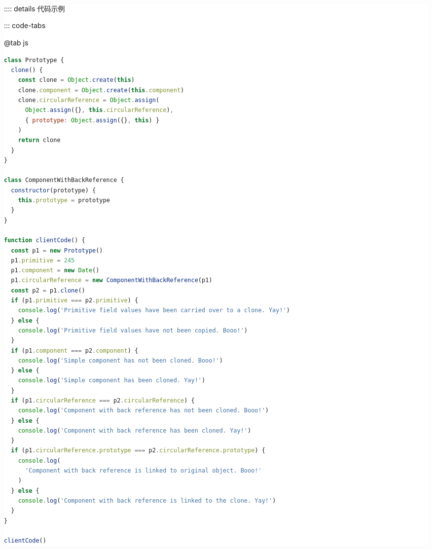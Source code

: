 :::: details 代码示例

::: code-tabs

@tab js

```js
class Prototype {
  clone() {
    const clone = Object.create(this)
    clone.component = Object.create(this.component)
    clone.circularReference = Object.assign(
      Object.assign({}, this.circularReference),
      { prototype: Object.assign({}, this) }
    )
    return clone
  }
}

class ComponentWithBackReference {
  constructor(prototype) {
    this.prototype = prototype
  }
}

function clientCode() {
  const p1 = new Prototype()
  p1.primitive = 245
  p1.component = new Date()
  p1.circularReference = new ComponentWithBackReference(p1)
  const p2 = p1.clone()
  if (p1.primitive === p2.primitive) {
    console.log('Primitive field values have been carried over to a clone. Yay!')
  } else {
    console.log('Primitive field values have not been copied. Booo!')
  }
  if (p1.component === p2.component) {
    console.log('Simple component has not been cloned. Booo!')
  } else {
    console.log('Simple component has been cloned. Yay!')
  }
  if (p1.circularReference === p2.circularReference) {
    console.log('Component with back reference has not been cloned. Booo!')
  } else {
    console.log('Component with back reference has been cloned. Yay!')
  }
  if (p1.circularReference.prototype === p2.circularReference.prototype) {
    console.log(
      'Component with back reference is linked to original object. Booo!'
    )
  } else {
    console.log('Component with back reference is linked to the clone. Yay!')
  }
}

clientCode()
```
